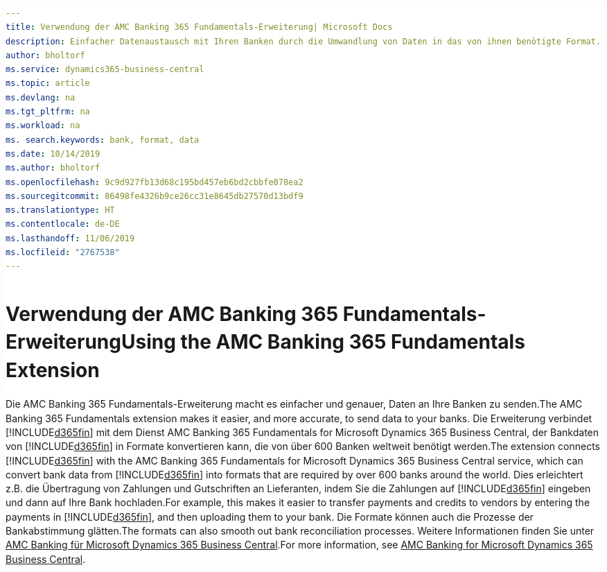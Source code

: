 ```yaml
---
title: Verwendung der AMC Banking 365 Fundamentals-Erweiterung| Microsoft Docs
description: Einfacher Datenaustausch mit Ihren Banken durch die Umwandlung von Daten in das von ihnen benötigte Format.
author: bholtorf
ms.service: dynamics365-business-central
ms.topic: article
ms.devlang: na
ms.tgt_pltfrm: na
ms.workload: na
ms. search.keywords: bank, format, data
ms.date: 10/14/2019
ms.author: bholtorf
ms.openlocfilehash: 9c9d927fb13d68c195bd457eb6bd2cbbfe078ea2
ms.sourcegitcommit: 86498fe4326b9ce26cc31e8645db27570d13bdf9
ms.translationtype: HT
ms.contentlocale: de-DE
ms.lasthandoff: 11/06/2019
ms.locfileid: "2767538"
---
```

# <a name="using-the-amc-banking-365-fundamentals-extension"></a><span data-ttu-id="2eb79-103">Verwendung der AMC Banking 365 Fundamentals-Erweiterung</span><span class="sxs-lookup"><span data-stu-id="2eb79-103">Using the AMC Banking 365 Fundamentals Extension</span></span>
<span data-ttu-id="2eb79-104">Die AMC Banking 365 Fundamentals-Erweiterung macht es einfacher und genauer, Daten an Ihre Banken zu senden.</span><span class="sxs-lookup"><span data-stu-id="2eb79-104">The AMC Banking 365 Fundamentals extension makes it easier, and more accurate, to send data to your banks.</span></span> <span data-ttu-id="2eb79-105">Die Erweiterung verbindet [!INCLUDE[d365fin](includes/d365fin_md.md)] mit dem Dienst AMC Banking 365 Fundamentals for Microsoft Dynamics 365 Business Central, der Bankdaten von [!INCLUDE[d365fin](includes/d365fin_md.md)] in Formate konvertieren kann, die von über 600 Banken weltweit benötigt werden.</span><span class="sxs-lookup"><span data-stu-id="2eb79-105">The extension connects [!INCLUDE[d365fin](includes/d365fin_md.md)] with the AMC Banking 365 Fundamentals for Microsoft Dynamics 365 Business Central service, which can convert bank data from [!INCLUDE[d365fin](includes/d365fin_md.md)] into formats that are required by over 600 banks around the world.</span></span> <span data-ttu-id="2eb79-106">Dies erleichtert z.B. die Übertragung von Zahlungen und Gutschriften an Lieferanten, indem Sie die Zahlungen auf [!INCLUDE[d365fin](includes/d365fin_md.md)] eingeben und dann auf Ihre Bank hochladen.</span><span class="sxs-lookup"><span data-stu-id="2eb79-106">For example, this makes it easier to transfer payments and credits to vendors by entering the payments in [!INCLUDE[d365fin](includes/d365fin_md.md)], and then uploading them to your bank.</span></span> <span data-ttu-id="2eb79-107">Die Formate können auch die Prozesse der Bankabstimmung glätten.</span><span class="sxs-lookup"><span data-stu-id="2eb79-107">The formats can also smooth out bank reconciliation processes.</span></span> <span data-ttu-id="2eb79-108">Weitere Informationen finden Sie unter [AMC Banking für Microsoft Dynamics 365 Business Central](https://amcbanking.com/landing365bc/help).</span><span class="sxs-lookup"><span data-stu-id="2eb79-108">For more information, see [AMC Banking for Microsoft Dynamics 365 Business Central](https://amcbanking.com/landing365bc/help).</span></span>
